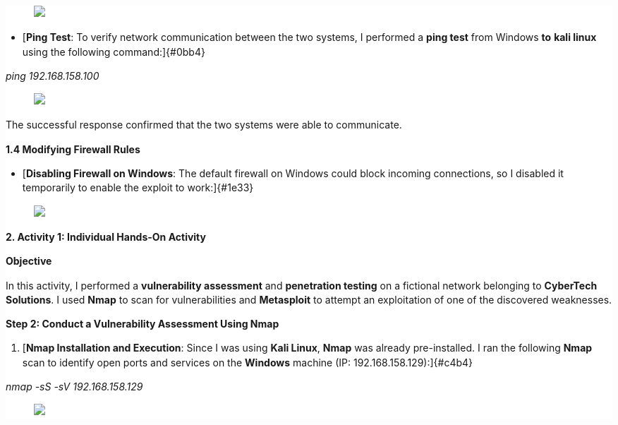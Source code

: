 <figure id="b8e0" class="graf graf--figure graf-after--p">
<img
src="https://cdn-images-1.medium.com/max/800/1*Im_ZaDiY-mj_QpAHW0XTuw.png"
class="graf-image" data-image-id="1*Im_ZaDiY-mj_QpAHW0XTuw.png"
data-width="975" data-height="254" />
</figure>

-   [**Ping Test**: To verify network communication between the two
    systems, I performed a **ping test** from Windows **to** **kali
    linux** using the following command:]{#0bb4}

*ping 192.168.158.100*

<figure id="6591" class="graf graf--figure graf-after--p">
<img
src="https://cdn-images-1.medium.com/max/800/1*wx07_bBSP23ys3vJ3Zy7xQ.png"
class="graf-image" data-image-id="1*wx07_bBSP23ys3vJ3Zy7xQ.png"
data-width="975" data-height="418" />
</figure>

The successful response confirmed that the two systems were able to
communicate.

**1.4 Modifying Firewall Rules**

-   [**Disabling Firewall on Windows**: The default firewall on Windows
    could block incoming connections, so I disabled it temporarily to
    enable the exploit to work:]{#1e33}

<figure id="cd1d" class="graf graf--figure graf-after--li">
<img
src="https://cdn-images-1.medium.com/max/800/1*zvzrcGn-ugwvjigJNeHl_w.png"
class="graf-image" data-image-id="1*zvzrcGn-ugwvjigJNeHl_w.png"
data-width="975" data-height="562" />
</figure>

**2. Activity 1: Individual Hands-On Activity**

**Objective**

In this activity, I performed a **vulnerability assessment** and
**penetration testing** on a fictional network belonging to **CyberTech
Solutions**. I used **Nmap** to scan for vulnerabilities and
**Metasploit** to attempt an exploitation of one of the discovered
weaknesses.

**Step 2: Conduct a Vulnerability Assessment Using Nmap**

1.  [**Nmap Installation and Execution**: Since I was using **Kali
    Linux**, **Nmap** was already pre-installed. I ran the following
    **Nmap** scan to identify open ports and services on the **Windows**
    machine (IP: 192.168.158.129):]{#c4b4}

*nmap -sS -sV 192.168.158.129*

<figure id="549c" class="graf graf--figure graf-after--p">
<img
src="https://cdn-images-1.medium.com/max/800/1*xdohtUxdmK_BKNrLtj9TsQ.png"
class="graf-image" data-image-id="1*xdohtUxdmK_BKNrLtj9TsQ.png"
data-width="975" data-height="415" />
</figure>
